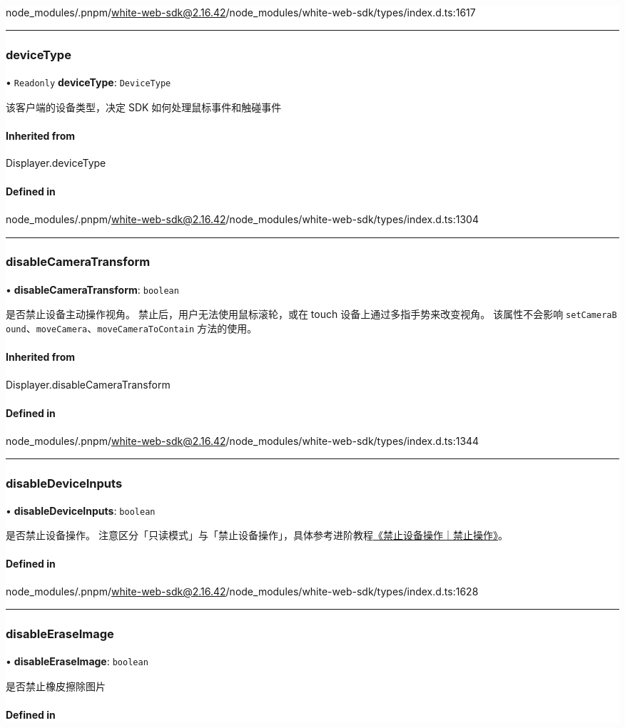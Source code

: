 node_modules/.pnpm/white-web-sdk@2.16.42/node_modules/white-web-sdk/types/index.d.ts:1617

___

### deviceType

• `Readonly` **deviceType**: `DeviceType`

该客户端的设备类型，决定 SDK 如何处理鼠标事件和触碰事件

#### Inherited from

Displayer.deviceType

#### Defined in

node_modules/.pnpm/white-web-sdk@2.16.42/node_modules/white-web-sdk/types/index.d.ts:1304

___

### disableCameraTransform

• **disableCameraTransform**: `boolean`

是否禁止设备主动操作视角。
禁止后，用户无法使用鼠标滚轮，或在 touch 设备上通过多指手势来改变视角。
该属性不会影响 ``setCameraBound``、``moveCamera``、``moveCameraToContain`` 方法的使用。

#### Inherited from

Displayer.disableCameraTransform

#### Defined in

node_modules/.pnpm/white-web-sdk@2.16.42/node_modules/white-web-sdk/types/index.d.ts:1344

___

### disableDeviceInputs

• **disableDeviceInputs**: `boolean`

是否禁止设备操作。
注意区分「只读模式」与「禁止设备操作」，具体参考进阶教程[《禁止设备操作｜禁止操作》](/javascript-zh/home/disable#禁止设备操作)。

#### Defined in

node_modules/.pnpm/white-web-sdk@2.16.42/node_modules/white-web-sdk/types/index.d.ts:1628

___

### disableEraseImage

• **disableEraseImage**: `boolean`

是否禁止橡皮擦除图片

#### Defined in
